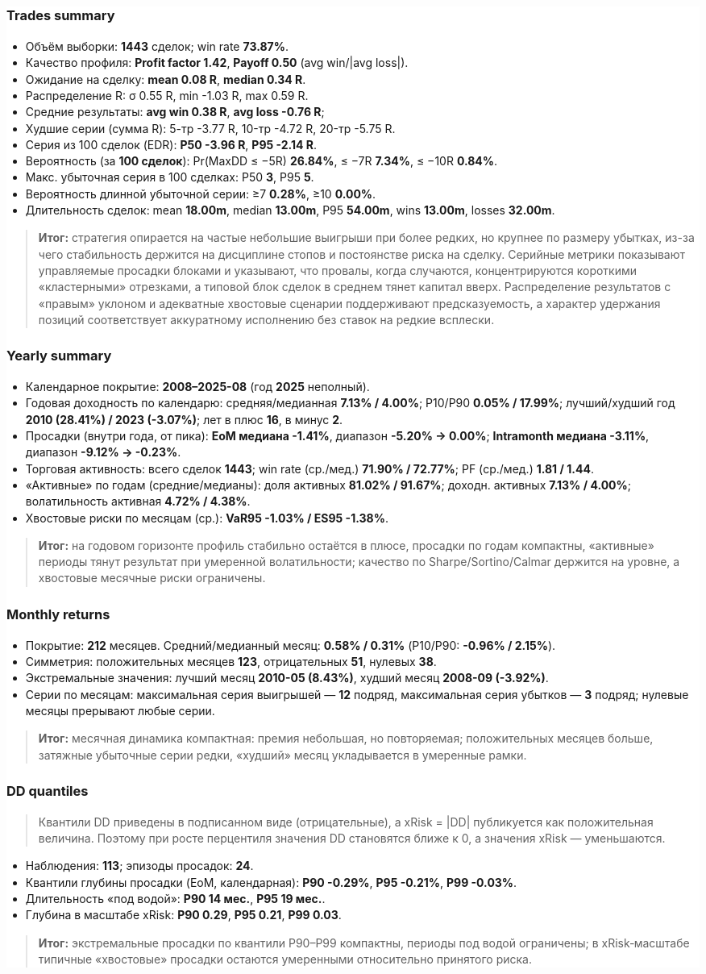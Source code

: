 ### Trades summary
- Объём выборки: **1443** сделок; win rate **73.87%**.
- Качество профиля: **Profit factor 1.42**, **Payoff 0.50** (avg win/|avg loss|).
- Ожидание на сделку: **mean 0.08 R**, **median 0.34 R**.
- Распределение R: σ 0.55 R, min -1.03 R, max 0.59 R.
- Средние результаты: **avg win 0.38 R**, **avg loss -0.76 R**;
- Худшие серии (сумма R): 5-тр -3.77 R, 10-тр -4.72 R, 20-тр -5.75 R.
- Серия из 100 сделок (EDR): **P50 -3.96 R**, **P95 -2.14 R**.
- Вероятность (за **100 сделок**): Pr(MaxDD ≤ −5R) **26.84%**, ≤ −7R **7.34%**, ≤ −10R **0.84%**.
- Макс. убыточная серия в 100 сделках: P50 **3**, P95 **5**.
- Вероятность длинной убыточной серии: ≥7 **0.28%**, ≥10 **0.00%**.
- Длительность сделок: mean **18.00m**, median **13.00m**, P95 **54.00m**, wins **13.00m**, losses **32.00m**.
> **Итог:** стратегия опирается на частые небольшие выигрыши при более редких, но крупнее по размеру убытках, из-за чего стабильность держится на дисциплине стопов и постоянстве риска на сделку. Серийные метрики показывают управляемые просадки блоками и указывают, что провалы, когда случаются, концентрируются короткими «кластерными» отрезками, а типовой блок сделок в среднем тянет капитал вверх. Распределение результатов с «правым» уклоном и адекватные хвостовые сценарии поддерживают предсказуемость, а характер удержания позиций соответствует аккуратному исполнению без ставок на редкие всплески.

### Yearly summary
- Календарное покрытие: **2008–2025-08** (год **2025** неполный).
- Годовая доходность по календарю: средняя/медианная **7.13% / 4.00%**; P10/P90 **0.05% / 17.99%**; лучший/худший год **2010 (28.41%) / 2023 (-3.07%)**; лет в плюс **16**, в минус **2**.
- Просадки (внутри года, от пика): **EoM медиана -1.41%**, диапазон **-5.20% → 0.00%**; **Intramonth медиана -3.11%**, диапазон **-9.12% → -0.23%**.
- Торговая активность: всего сделок **1443**; win rate (ср./мед.) **71.90% / 72.77%**; PF (ср./мед.) **1.81 / 1.44**.
- «Активные» по годам (средние/медианы): доля активных **81.02% / 91.67%**; доходн. активных **7.13% / 4.00%**; волатильность активная **4.72% / 4.38%**.
- Хвостовые риски по месяцам (ср.): **VaR95 -1.03% / ES95 -1.38%**.
> **Итог:** на годовом горизонте профиль стабильно остаётся в плюсе, просадки по годам компактны, «активные» периоды тянут результат при умеренной волатильности; качество по Sharpe/Sortino/Calmar держится на уровне, а хвостовые месячные риски ограничены.

### Monthly returns 
- Покрытие: **212** месяцев. Средний/медианный месяц: **0.58% / 0.31%** (P10/P90: **-0.96% / 2.15%**).
- Симметрия: положительных месяцев **123**, отрицательных **51**, нулевых **38**.
- Экстремальные значения: лучший месяц **2010-05 (8.43%)**, худший месяц **2008-09 (-3.92%)**.
- Серии по месяцам: максимальная серия выигрышей — **12** подряд, максимальная серия убытков — **3** подряд; нулевые месяцы прерывают любые серии.
> **Итог:** месячная динамика компактная: премия небольшая, но повторяемая; положительных месяцев больше, затяжные убыточные серии редки, «худший» месяц укладывается в умеренные рамки.

### DD quantiles 
> Квантили DD приведены в подписанном виде (отрицательные), а xRisk = |DD| публикуется как положительная величина. Поэтому при росте перцентиля значения DD становятся ближе к 0, а значения xRisk — уменьшаются.
- Наблюдения: **113**; эпизоды просадок: **24**.
- Квантили глубины просадки (EoM, календарная): **P90 -0.29%**, **P95 -0.21%**, **P99 -0.03%**.
- Длительность «под водой»: **P90 14 мес.**, **P95 19 мес.**.
- Глубина в масштабе xRisk: **P90 0.29**, **P95 0.21**, **P99 0.03**.
> **Итог:** экстремальные просадки по квантили P90–P99 компактны, периоды под водой ограничены; в xRisk‑масштабе типичные «хвостовые» просадки остаются умеренными относительно принятого риска.
